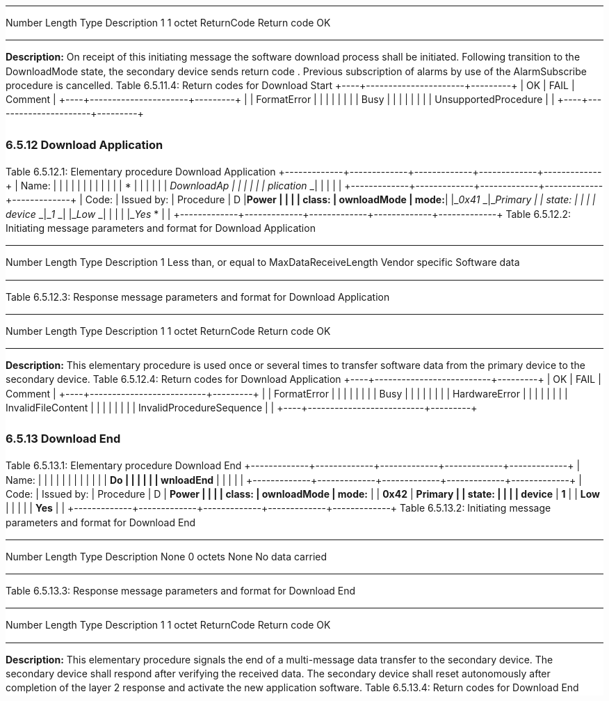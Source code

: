 * * *
Number Length Type Description 1 1 octet ReturnCode Return code OK
* * *
**Description:**
On receipt of this initiating message the software download process shall be
initiated. Following transition to the DownloadMode state, the secondary
device sends return code \. Previous subscription of alarms by use of the
AlarmSubscribe procedure is cancelled.
Table 6.5.11.4: Return codes for Download Start
+----+----------------------+---------+ | OK | FAIL | Comment | +----+----------------------+---------+ | | FormatError | | | | | | | | Busy | | | | | | | | UnsupportedProcedure | | +----+----------------------+---------+
### 6.5.12 Download Application
Table 6.5.12.1: Elementary procedure Download Application
+-------------+-------------+-------------+-------------+-------------+ | Name: | | | | | | | | | | | | * | | | | | | _DownloadAp | | | | | | plication_ _| | | | | +-------------+-------------+-------------+-------------+-------------+ | Code: | Issued by: | Procedure | D |__Power | | | | class: | ownloadMode | mode:__| |__0x41_ _|__Primary | | state: | | | | device_ _|__1_ _| |__Low_ _| | | | |__Yes_ * | | +-------------+-------------+-------------+-------------+-------------+
Table 6.5.12.2: Initiating message parameters and format for Download
Application
* * *
Number Length Type Description 1 Less than, or equal to MaxDataReceiveLength
Vendor specific Software data
* * *
Table 6.5.12.3: Response message parameters and format for Download
Application
* * *
Number Length Type Description 1 1 octet ReturnCode Return code OK
* * *
**Description:**
This elementary procedure is used once or several times to transfer software
data from the primary device to the secondary device.
Table 6.5.12.4: Return codes for Download Application
+----+--------------------------+---------+ | OK | FAIL | Comment | +----+--------------------------+---------+ | | FormatError | | | | | | | | Busy | | | | | | | | HardwareError | | | | | | | | InvalidFileContent | | | | | | | | InvalidProcedureSequence | | +----+--------------------------+---------+
### 6.5.13 Download End
Table 6.5.13.1: Elementary procedure Download End
+-------------+-------------+-------------+-------------+-------------+ | Name: | | | | | | | | | | | | **Do | | | | | | wnloadEnd** | | | | | +-------------+-------------+-------------+-------------+-------------+ | Code: | Issued by: | Procedure | D | **Power | | | | class: | ownloadMode | mode:** | | **0x42** | **Primary | | state: | | | | device** | **1** | | **Low** | | | | | **Yes** | | +-------------+-------------+-------------+-------------+-------------+
Table 6.5.13.2: Initiating message parameters and format for Download End
* * *
Number Length Type Description None 0 octets None No data carried
* * *
Table 6.5.13.3: Response message parameters and format for Download End
* * *
Number Length Type Description 1 1 octet ReturnCode Return code OK
* * *
**Description:**
This elementary procedure signals the end of a multi-message data transfer to
the secondary device. The secondary device shall respond after verifying the
received data. The secondary device shall reset autonomously after completion
of the layer 2 response and activate the new application software.
Table 6.5.13.4: Return codes for Download End